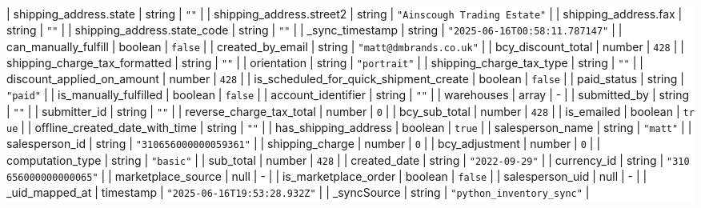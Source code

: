 | shipping_address.state | string | `""` |
| shipping_address.street2 | string | `"Ainscough Trading Estate"` |
| shipping_address.fax | string | `""` |
| shipping_address.state_code | string | `""` |
| _sync_timestamp | string | `"2025-06-16T00:58:11.787147"` |
| can_manually_fulfill | boolean | `false` |
| created_by_email | string | `"matt@dmbrands.co.uk"` |
| bcy_discount_total | number | `428` |
| shipping_charge_tax_formatted | string | `""` |
| orientation | string | `"portrait"` |
| shipping_charge_tax_type | string | `""` |
| discount_applied_on_amount | number | `428` |
| is_scheduled_for_quick_shipment_create | boolean | `false` |
| paid_status | string | `"paid"` |
| is_manually_fulfilled | boolean | `false` |
| account_identifier | string | `""` |
| warehouses | array | - |
| submitted_by | string | `""` |
| submitter_id | string | `""` |
| reverse_charge_tax_total | number | `0` |
| bcy_sub_total | number | `428` |
| is_emailed | boolean | `true` |
| offline_created_date_with_time | string | `""` |
| has_shipping_address | boolean | `true` |
| salesperson_name | string | `"matt"` |
| salesperson_id | string | `"310656000000059361"` |
| shipping_charge | number | `0` |
| bcy_adjustment | number | `0` |
| computation_type | string | `"basic"` |
| sub_total | number | `428` |
| created_date | string | `"2022-09-29"` |
| currency_id | string | `"310656000000000065"` |
| marketplace_source | null | - |
| is_marketplace_order | boolean | `false` |
| salesperson_uid | null | - |
| _uid_mapped_at | timestamp | `"2025-06-16T19:53:28.932Z"` |
| _syncSource | string | `"python_inventory_sync"` |